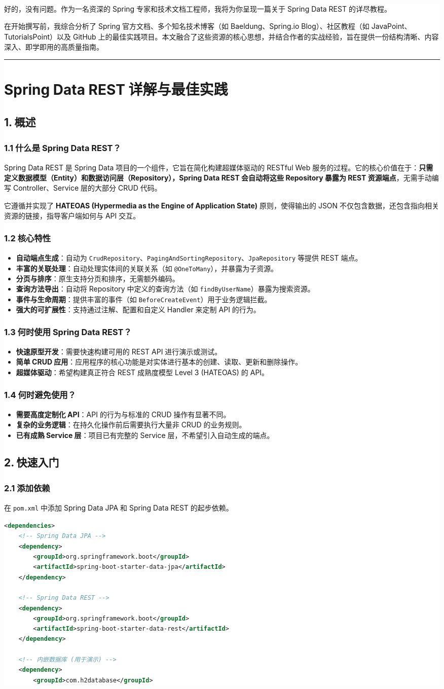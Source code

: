 好的，没有问题。作为一名资深的 Spring 专家和技术文档工程师，我将为你呈现一篇关于 Spring Data REST 的详尽教程。

在开始撰写前，我综合分析了 Spring 官方文档、多个知名技术博客（如 Baeldung、Spring.io Blog）、社区教程（如 JavaPoint、TutorialsPoint）以及 GitHub 上的最佳实践项目。本文融合了这些资源的核心思想，并结合作者的实战经验，旨在提供一份结构清晰、内容深入、即学即用的高质量指南。

---

# Spring Data REST 详解与最佳实践

## 1. 概述

### 1.1 什么是 Spring Data REST？

Spring Data REST 是 Spring Data 项目的一个组件，它旨在简化构建超媒体驱动的 RESTful Web 服务的过程。它的核心价值在于：**只需定义数据模型（Entity）和数据访问层（Repository），Spring Data REST 会自动将这些 Repository 暴露为 REST 资源端点**，无需手动编写 Controller、Service 层的大部分 CRUD 代码。

它遵循并实现了 **HATEOAS (Hypermedia as the Engine of Application State)** 原则，使得输出的 JSON 不仅包含数据，还包含指向相关资源的链接，指导客户端如何与 API 交互。

### 1.2 核心特性

- **自动端点生成**：自动为 `CrudRepository`、`PagingAndSortingRepository`、`JpaRepository` 等提供 REST 端点。
- **丰富的关联处理**：自动处理实体间的关联关系（如 `@OneToMany`），并暴露为子资源。
- **分页与排序**：原生支持分页和排序，无需额外编码。
- **查询方法导出**：自动将 Repository 中定义的查询方法（如 `findByUserName`）暴露为搜索资源。
- **事件与生命周期**：提供丰富的事件（如 `BeforeCreateEvent`）用于业务逻辑拦截。
- **强大的可扩展性**：支持通过注解、配置和自定义 Handler 来定制 API 的行为。

### 1.3 何时使用 Spring Data REST？

- **快速原型开发**：需要快速构建可用的 REST API 进行演示或测试。
- **简单 CRUD 应用**：应用程序的核心功能是对实体进行基本的创建、读取、更新和删除操作。
- **超媒体驱动**：希望构建真正符合 REST 成熟度模型 Level 3 (HATEOAS) 的 API。

### 1.4 何时避免使用？

- **需要高度定制化 API**：API 的行为与标准的 CRUD 操作有显著不同。
- **复杂的业务逻辑**：在持久化操作前后需要执行大量非 CRUD 的业务规则。
- **已有成熟 Service 层**：项目已有完整的 Service 层，不希望引入自动生成的端点。

## 2. 快速入门

### 2.1 添加依赖

在 `pom.xml` 中添加 Spring Data JPA 和 Spring Data REST 的起步依赖。

```xml
<dependencies>
    <!-- Spring Data JPA -->
    <dependency>
        <groupId>org.springframework.boot</groupId>
        <artifactId>spring-boot-starter-data-jpa</artifactId>
    </dependency>

    <!-- Spring Data REST -->
    <dependency>
        <groupId>org.springframework.boot</groupId>
        <artifactId>spring-boot-starter-data-rest</artifactId>
    </dependency>

    <!-- 内嵌数据库 (用于演示) -->
    <dependency>
        <groupId>com.h2database</groupId>
```